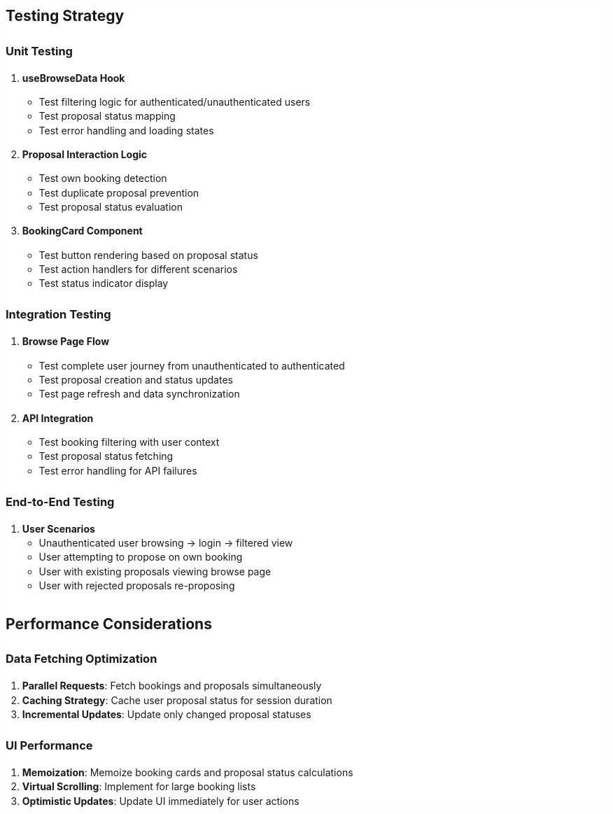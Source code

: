 ## Testing Strategy

### Unit Testing

1. **useBrowseData Hook**
   - Test filtering logic for authenticated/unauthenticated users
   - Test proposal status mapping
   - Test error handling and loading states

2. **Proposal Interaction Logic**
   - Test own booking detection
   - Test duplicate proposal prevention
   - Test proposal status evaluation

3. **BookingCard Component**
   - Test button rendering based on proposal status
   - Test action handlers for different scenarios
   - Test status indicator display

### Integration Testing

1. **Browse Page Flow**
   - Test complete user journey from unauthenticated to authenticated
   - Test proposal creation and status updates
   - Test page refresh and data synchronization

2. **API Integration**
   - Test booking filtering with user context
   - Test proposal status fetching
   - Test error handling for API failures

### End-to-End Testing

1. **User Scenarios**
   - Unauthenticated user browsing → login → filtered view
   - User attempting to propose on own booking
   - User with existing proposals viewing browse page
   - User with rejected proposals re-proposing

## Performance Considerations

### Data Fetching Optimization

1. **Parallel Requests**: Fetch bookings and proposals simultaneously
2. **Caching Strategy**: Cache user proposal status for session duration
3. **Incremental Updates**: Update only changed proposal statuses

### UI Performance

1. **Memoization**: Memoize booking cards and proposal status calculations
2. **Virtual Scrolling**: Implement for large booking lists
3. **Optimistic Updates**: Update UI immediately for user actions
